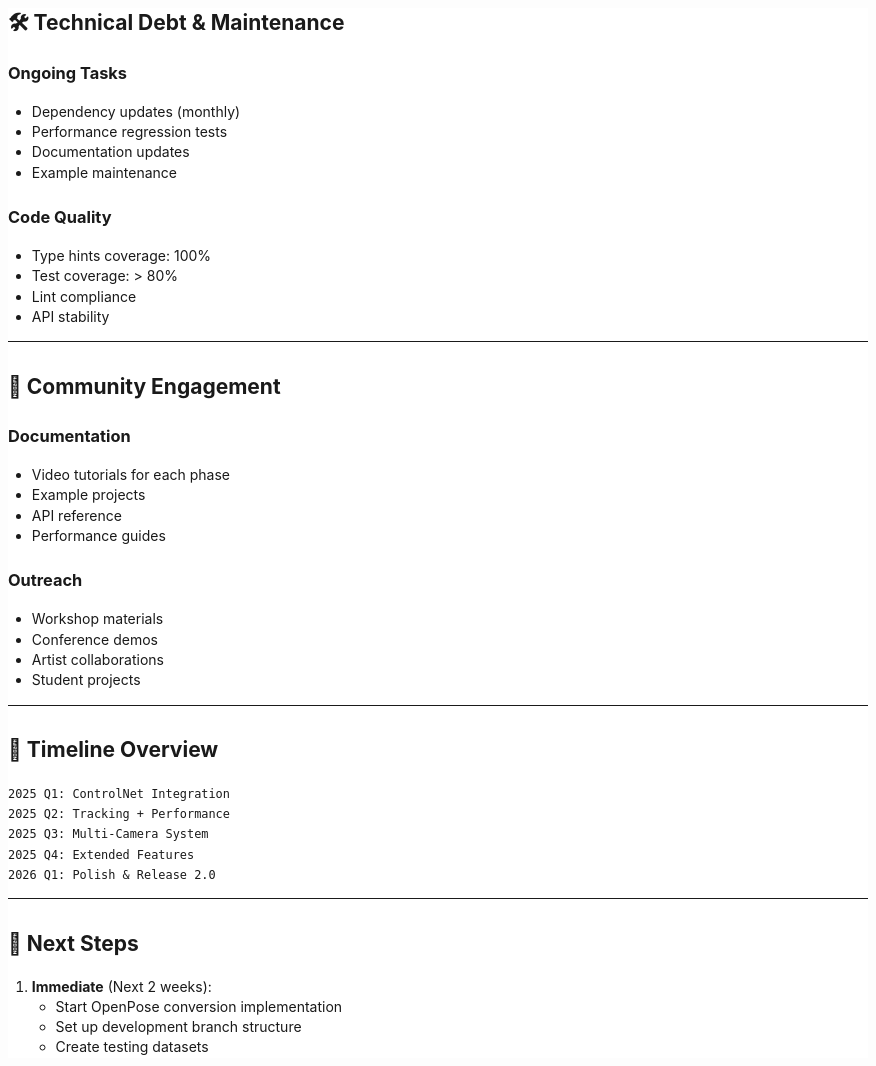 
## 🛠️ Technical Debt & Maintenance

### Ongoing Tasks
- Dependency updates (monthly)
- Performance regression tests
- Documentation updates
- Example maintenance

### Code Quality
- Type hints coverage: 100%
- Test coverage: > 80%
- Lint compliance
- API stability

---

## 🤝 Community Engagement

### Documentation
- Video tutorials for each phase
- Example projects
- API reference
- Performance guides

### Outreach
- Workshop materials
- Conference demos
- Artist collaborations
- Student projects

---

## 📅 Timeline Overview

```
2025 Q1: ControlNet Integration
2025 Q2: Tracking + Performance
2025 Q3: Multi-Camera System  
2025 Q4: Extended Features
2026 Q1: Polish & Release 2.0
```

---

## 🎯 Next Steps

1. **Immediate** (Next 2 weeks):
   - Start OpenPose conversion implementation
   - Set up development branch structure
   - Create testing datasets
